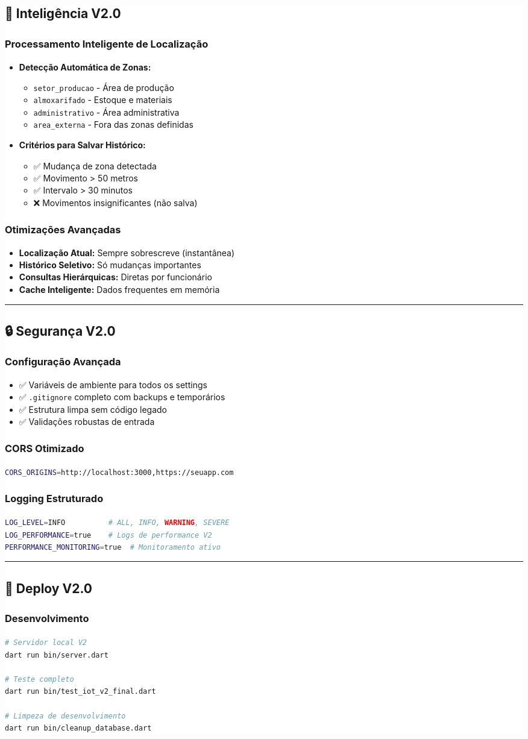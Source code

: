 
## 🧠 **Inteligência V2.0**

### **Processamento Inteligente de Localização**
- **Detecção Automática de Zonas:**
  - `setor_producao` - Área de produção
  - `almoxarifado` - Estoque e materiais  
  - `administrativo` - Área administrativa
  - `area_externa` - Fora das zonas definidas

- **Critérios para Salvar Histórico:**
  - ✅ Mudança de zona detectada
  - ✅ Movimento > 50 metros
  - ✅ Intervalo > 30 minutos
  - ❌ Movimentos insignificantes (não salva)

### **Otimizações Avançadas**
- **Localização Atual:** Sempre sobrescreve (instantânea)
- **Histórico Seletivo:** Só mudanças importantes
- **Consultas Hierárquicas:** Diretas por funcionário
- **Cache Inteligente:** Dados frequentes em memória

---

## 🔒 **Segurança V2.0**

### **Configuração Avançada**
- ✅ Variáveis de ambiente para todos os settings
- ✅ `.gitignore` completo com backups e temporários
- ✅ Estrutura limpa sem código legado
- ✅ Validações robustas de entrada

### **CORS Otimizado**
```bash
CORS_ORIGINS=http://localhost:3000,https://seuapp.com
```

### **Logging Estruturado**
```bash
LOG_LEVEL=INFO          # ALL, INFO, WARNING, SEVERE
LOG_PERFORMANCE=true    # Logs de performance V2
PERFORMANCE_MONITORING=true  # Monitoramento ativo
```

---

## 🚀 **Deploy V2.0**

### **Desenvolvimento**
```bash
# Servidor local V2
dart run bin/server.dart

# Teste completo
dart run bin/test_iot_v2_final.dart

# Limpeza de desenvolvimento
dart run bin/cleanup_database.dart
```
